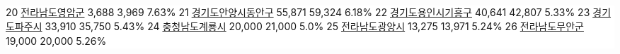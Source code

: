   <tr class="item">
    <td>20</td>
    <td><a href="/apt/전라남도영암군">전라남도영암군</a></td>
    <td>3,688</td>
    <td>3,969</td>
    <td>7.63%</td>
  </tr>

  <tr class="item">
    <td>21</td>
    <td><a href="/apt/경기도안양시동안구">경기도안양시동안구</a></td>
    <td>55,871</td>
    <td>59,324</td>
    <td>6.18%</td>
  </tr>

  <tr class="item">
    <td>22</td>
    <td><a href="/apt/경기도용인시기흥구">경기도용인시기흥구</a></td>
    <td>40,641</td>
    <td>42,807</td>
    <td>5.33%</td>
  </tr>

  <tr class="item">
    <td>23</td>
    <td><a href="/apt/경기도파주시">경기도파주시</a></td>
    <td>33,910</td>
    <td>35,750</td>
    <td>5.43%</td>
  </tr>

  <tr class="item">
    <td>24</td>
    <td><a href="/apt/충청남도계룡시">충청남도계룡시</a></td>
    <td>20,000</td>
    <td>21,000</td>
    <td>5.0%</td>
  </tr>

  <tr class="item">
    <td>25</td>
    <td><a href="/apt/전라남도광양시">전라남도광양시</a></td>
    <td>13,275</td>
    <td>13,971</td>
    <td>5.24%</td>
  </tr>

  <tr class="item">
    <td>26</td>
    <td><a href="/apt/전라남도무안군">전라남도무안군</a></td>
    <td>19,000</td>
    <td>20,000</td>
    <td>5.26%</td>
  </tr>
